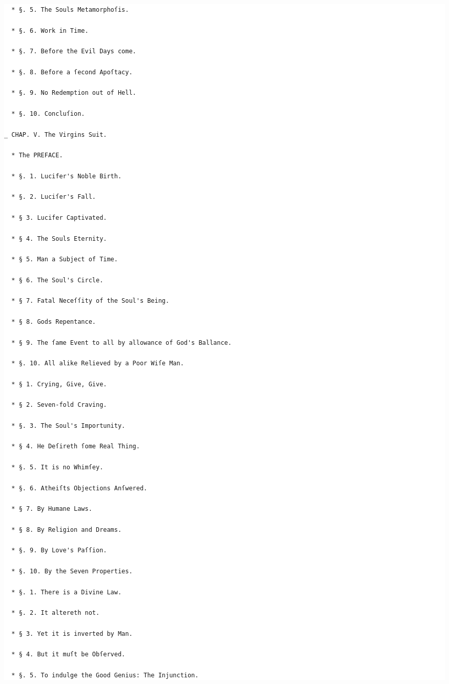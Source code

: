       * §. 5. The Souls Metamorphoſis.

      * §. 6. Work in Time.

      * §. 7. Before the Evil Days come.

      * §. 8. Before a ſecond Apoſtacy.

      * §. 9. No Redemption out of Hell.

      * §. 10. Concluſion.

    _ CHAP. V. The Virgins Suit.

      * The PREFACE.

      * §. 1. Lucifer's Noble Birth.

      * §. 2. Luciſer's Fall.

      * § 3. Lucifer Captivated.

      * § 4. The Souls Eternity.

      * § 5. Man a Subject of Time.

      * § 6. The Soul's Circle.

      * § 7. Fatal Neceſſity of the Soul's Being.

      * § 8. Gods Repentance.

      * § 9. The ſame Event to all by allowance of God's Ballance.

      * §. 10. All alike Relieved by a Poor Wiſe Man.

      * § 1. Crying, Give, Give.

      * § 2. Seven-fold Craving.

      * §. 3. The Soul's Importunity.

      * § 4. He Deſireth ſome Real Thing.

      * §. 5. It is no Whimſey.

      * §. 6. Atheiſts Objections Anſwered.

      * § 7. By Humane Laws.

      * § 8. By Religion and Dreams.

      * §. 9. By Love's Paſſion.

      * §. 10. By the Seven Properties.

      * §. 1. There is a Divine Law.

      * §. 2. It altereth not.

      * § 3. Yet it is inverted by Man.

      * § 4. But it muſt be Obſerved.

      * §. 5. To indulge the Good Genius: The Injunction.
